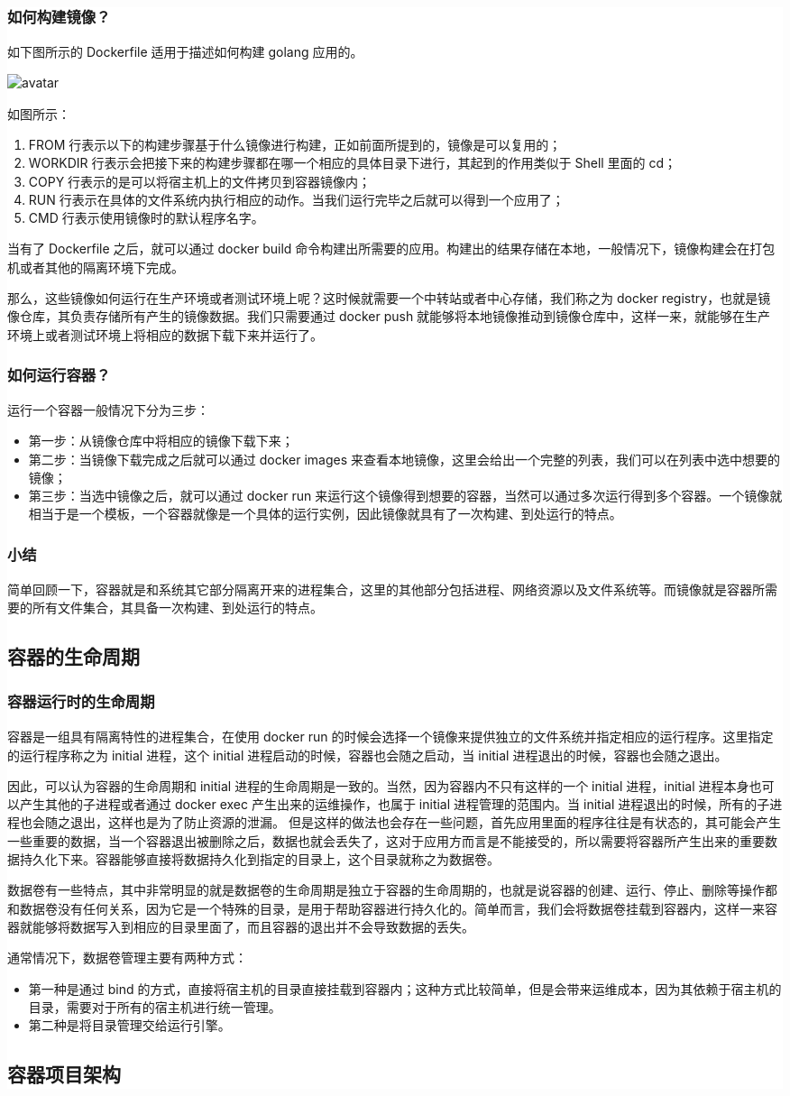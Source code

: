 <h3 id="如何构建镜像">如何构建镜像？</h3>

<p>如下图所示的 Dockerfile 适用于描述如何构建 golang 应用的。</p>

<p><img src="assets/FhqkA03v6VMMVi4tioe1Nzpu4QHI" alt="avatar" /></p>

<p>如图所示：</p>

<ol>
<li>FROM 行表示以下的构建步骤基于什么镜像进行构建，正如前面所提到的，镜像是可以复用的；</li>
<li>WORKDIR 行表示会把接下来的构建步骤都在哪一个相应的具体目录下进行，其起到的作用类似于 Shell 里面的 cd；</li>
<li>COPY 行表示的是可以将宿主机上的文件拷贝到容器镜像内；</li>
<li>RUN 行表示在具体的文件系统内执行相应的动作。当我们运行完毕之后就可以得到一个应用了；</li>
<li>CMD 行表示使用镜像时的默认程序名字。</li>
</ol>

<p>当有了 Dockerfile 之后，就可以通过 docker build 命令构建出所需要的应用。构建出的结果存储在本地，一般情况下，镜像构建会在打包机或者其他的隔离环境下完成。</p>

<p>那么，这些镜像如何运行在生产环境或者测试环境上呢？这时候就需要一个中转站或者中心存储，我们称之为 docker registry，也就是镜像仓库，其负责存储所有产生的镜像数据。我们只需要通过 docker push 就能够将本地镜像推动到镜像仓库中，这样一来，就能够在生产环境上或者测试环境上将相应的数据下载下来并运行了。</p>

<h3 id="如何运行容器">如何运行容器？</h3>

<p>运行一个容器一般情况下分为三步：</p>

<ul>
<li>第一步：从镜像仓库中将相应的镜像下载下来；</li>
<li>第二步：当镜像下载完成之后就可以通过 docker images 来查看本地镜像，这里会给出一个完整的列表，我们可以在列表中选中想要的镜像；</li>
<li>第三步：当选中镜像之后，就可以通过 docker run 来运行这个镜像得到想要的容器，当然可以通过多次运行得到多个容器。一个镜像就相当于是一个模板，一个容器就像是一个具体的运行实例，因此镜像就具有了一次构建、到处运行的特点。</li>
</ul>

<h3 id="小结">小结</h3>

<p>简单回顾一下，容器就是和系统其它部分隔离开来的进程集合，这里的其他部分包括进程、网络资源以及文件系统等。而镜像就是容器所需要的所有文件集合，其具备一次构建、到处运行的特点。</p>

<h2 id="容器的生命周期">容器的生命周期</h2>

<h3 id="容器运行时的生命周期">容器运行时的生命周期</h3>

<p>容器是一组具有隔离特性的进程集合，在使用 docker run 的时候会选择一个镜像来提供独立的文件系统并指定相应的运行程序。这里指定的运行程序称之为 initial 进程，这个 initial 进程启动的时候，容器也会随之启动，当 initial 进程退出的时候，容器也会随之退出。</p>

<p>因此，可以认为容器的生命周期和 initial 进程的生命周期是一致的。当然，因为容器内不只有这样的一个 initial 进程，initial 进程本身也可以产生其他的子进程或者通过 docker exec 产生出来的运维操作，也属于 initial 进程管理的范围内。当 initial 进程退出的时候，所有的子进程也会随之退出，这样也是为了防止资源的泄漏。   但是这样的做法也会存在一些问题，首先应用里面的程序往往是有状态的，其可能会产生一些重要的数据，当一个容器退出被删除之后，数据也就会丢失了，这对于应用方而言是不能接受的，所以需要将容器所产生出来的重要数据持久化下来。容器能够直接将数据持久化到指定的目录上，这个目录就称之为数据卷。</p>

<p>数据卷有一些特点，其中非常明显的就是数据卷的生命周期是独立于容器的生命周期的，也就是说容器的创建、运行、停止、删除等操作都和数据卷没有任何关系，因为它是一个特殊的目录，是用于帮助容器进行持久化的。简单而言，我们会将数据卷挂载到容器内，这样一来容器就能够将数据写入到相应的目录里面了，而且容器的退出并不会导致数据的丢失。</p>

<p>通常情况下，数据卷管理主要有两种方式：</p>

<ul>
<li>第一种是通过 bind 的方式，直接将宿主机的目录直接挂载到容器内；这种方式比较简单，但是会带来运维成本，因为其依赖于宿主机的目录，需要对于所有的宿主机进行统一管理。</li>
<li>第二种是将目录管理交给运行引擎。</li>
</ul>

<h2 id="容器项目架构">容器项目架构</h2>

